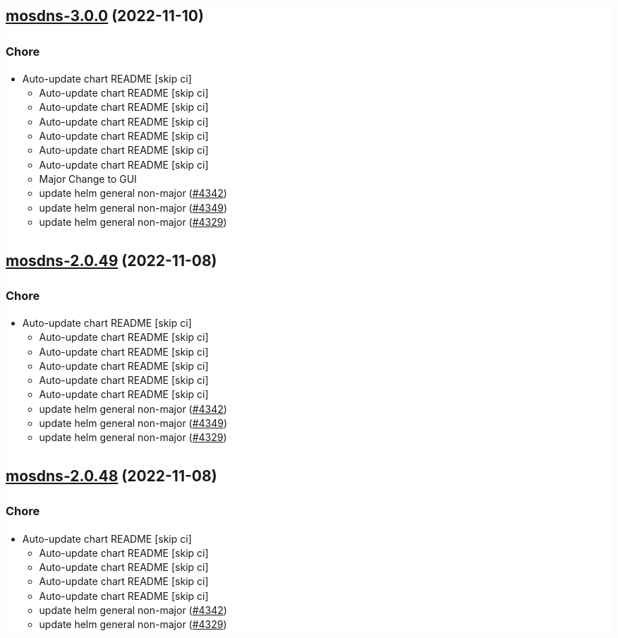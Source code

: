 

## [mosdns-3.0.0](https://github.com/truecharts/charts/compare/mosdns-2.0.46...mosdns-3.0.0) (2022-11-10)

### Chore

- Auto-update chart README [skip ci]
  - Auto-update chart README [skip ci]
  - Auto-update chart README [skip ci]
  - Auto-update chart README [skip ci]
  - Auto-update chart README [skip ci]
  - Auto-update chart README [skip ci]
  - Auto-update chart README [skip ci]
  - Major Change to GUI
  - update helm general non-major ([#4342](https://github.com/truecharts/charts/issues/4342))
  - update helm general non-major ([#4349](https://github.com/truecharts/charts/issues/4349))
  - update helm general non-major ([#4329](https://github.com/truecharts/charts/issues/4329))




## [mosdns-2.0.49](https://github.com/truecharts/charts/compare/mosdns-2.0.46...mosdns-2.0.49) (2022-11-08)

### Chore

- Auto-update chart README [skip ci]
  - Auto-update chart README [skip ci]
  - Auto-update chart README [skip ci]
  - Auto-update chart README [skip ci]
  - Auto-update chart README [skip ci]
  - Auto-update chart README [skip ci]
  - update helm general non-major ([#4342](https://github.com/truecharts/charts/issues/4342))
  - update helm general non-major ([#4349](https://github.com/truecharts/charts/issues/4349))
  - update helm general non-major ([#4329](https://github.com/truecharts/charts/issues/4329))




## [mosdns-2.0.48](https://github.com/truecharts/charts/compare/mosdns-2.0.46...mosdns-2.0.48) (2022-11-08)

### Chore

- Auto-update chart README [skip ci]
  - Auto-update chart README [skip ci]
  - Auto-update chart README [skip ci]
  - Auto-update chart README [skip ci]
  - Auto-update chart README [skip ci]
  - update helm general non-major ([#4342](https://github.com/truecharts/charts/issues/4342))
  - update helm general non-major ([#4329](https://github.com/truecharts/charts/issues/4329))
